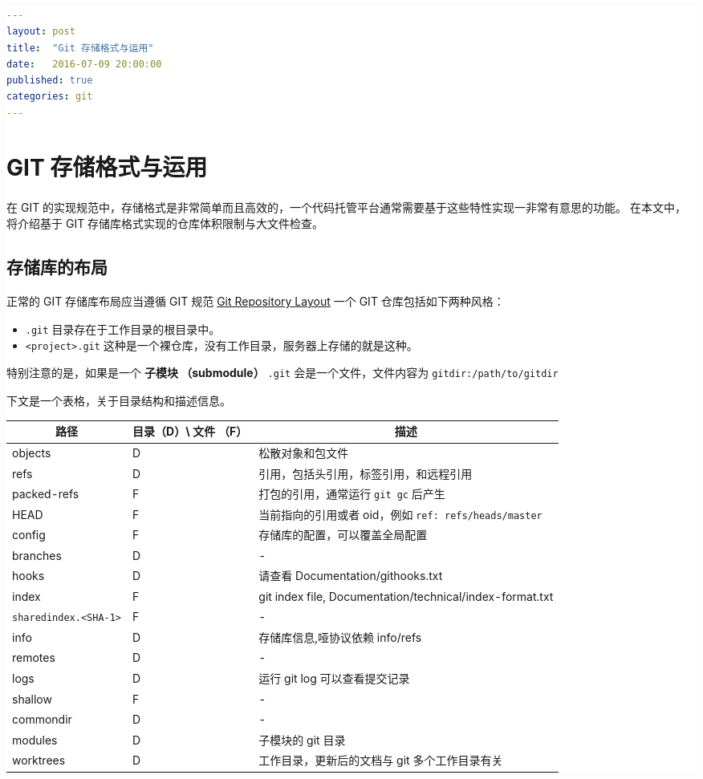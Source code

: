 ```yaml
---
layout: post
title:  "Git 存储格式与运用"
date:   2016-07-09 20:00:00
published: true
categories: git
---
```


# GIT 存储格式与运用

在 GIT 的实现规范中，存储格式是非常简单而且高效的，一个代码托管平台通常需要基于这些特性实现一非常有意思的功能。
在本文中，将介绍基于 GIT 存储库格式实现的仓库体积限制与大文件检查。

## 存储库的布局

正常的 GIT 存储库布局应当遵循 GIT 规范 [Git Repository Layout](https://github.com/git/git/blob/master/Documentation/gitrepository-layout.txt)
一个 GIT 仓库包括如下两种风格：

+ `.git` 目录存在于工作目录的根目录中。
+ `<project>.git` 这种是一个裸仓库，没有工作目录，服务器上存储的就是这种。

特别注意的是，如果是一个 **子模块 （submodule）** `.git` 会是一个文件，文件内容为 `gitdir:/path/to/gitdir`

下文是一个表格，关于目录结构和描述信息。

| 路径 | 目录（D）\ 文件 （F） | 描述 |
|--------|-------|----------|
| objects | D | 松散对象和包文件 |
| refs | D | 引用，包括头引用，标签引用，和远程引用 |
| packed-refs | F | 打包的引用，通常运行 `git gc` 后产生 |
| HEAD | F | 当前指向的引用或者 oid，例如 `ref: refs/heads/master` |
| config | F |存储库的配置，可以覆盖全局配置 |
| branches | D | -|
| hooks |D | 请查看 Documentation/githooks.txt |
| index | F| git index file, Documentation/technical/index-format.txt |
| `sharedindex.<SHA-1>`|F|-|
| info | D | 存储库信息,哑协议依赖 info/refs |
| remotes |D|-|
| logs| D| 运行 git log 可以查看提交记录 |
| shallow | F|-|
| commondir| D|-|
| modules |D| 子模块的 git 目录 |
| worktrees| D | 工作目录，更新后的文档与 git 多个工作目录有关 |
